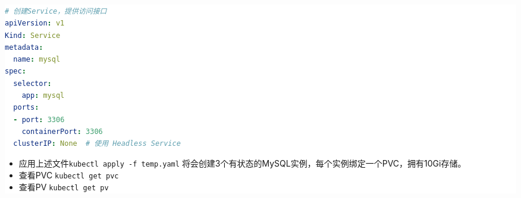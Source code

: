 ```yaml
# 创建Service，提供访问接口
apiVersion: v1
Kind: Service
metadata:
  name: mysql
spec:
  selector:
    app: mysql
  ports:
  - port: 3306
    containerPort: 3306
  clusterIP: None  # 使用 Headless Service
```

- 应用上述文件`kubectl apply -f temp.yaml` 将会创建3个有状态的MySQL实例，每个实例绑定一个PVC，拥有10Gi存储。
- 查看PVC `kubectl get pvc`
- 查看PV  `kubectl get pv`


